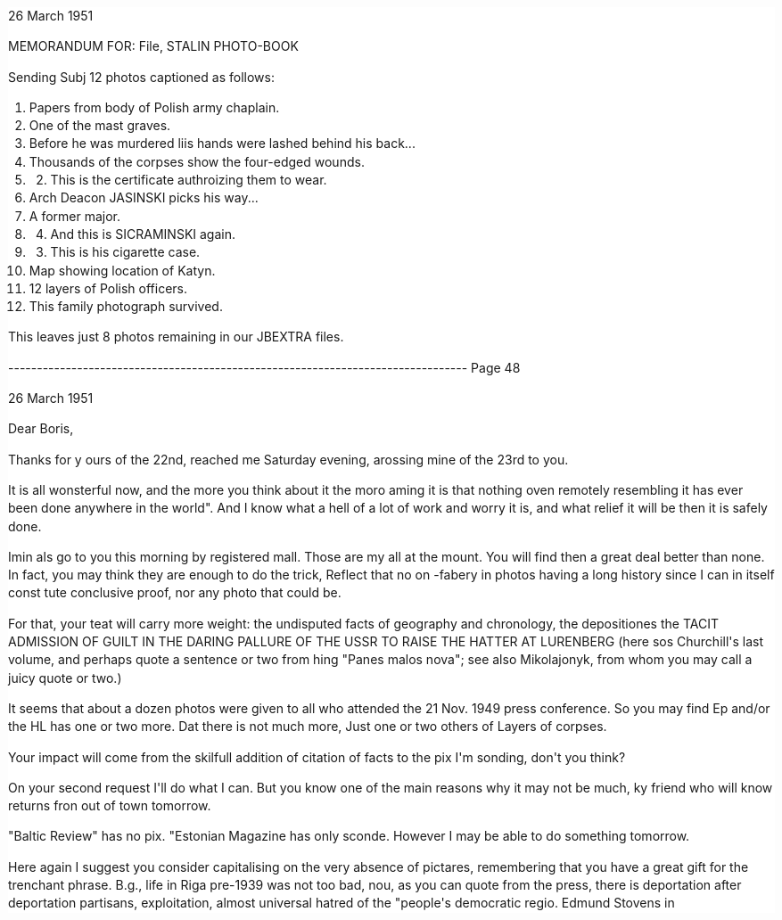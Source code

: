 26 March 1951

MEMORANDUM FOR: File, STALIN PHOTO-BOOK

Sending Subj 12 photos captioned as follows:

1. Papers from body of Polish army chaplain.
2. One of the mast graves.
3. Before he was murdered liis hands were lashed behind his back...
4. Thousands of the corpses show the four-edged wounds.
5. 2. This is the certificate authroizing them to wear.
6. Arch Deacon JASINSKI picks his way...
7. A former major.
8. 4. And this is SICRAMINSKI again.
9. 3. This is his cigarette case.
10. Map showing location of Katyn.
11. 12 layers of Polish officers.
12. This family photograph survived.

This leaves just 8 photos remaining in our JBEXTRA files.


-------------------------------------------------------------------------------- Page 48

26 March 1951

Dear Boris,

Thanks for y ours of the 22nd, reached me Saturday evening, arossing mine of the 23rd to you.

It is all wonsterful now, and the more you think about it the moro aming it is that nothing oven remotely resembling it has ever been done anywhere in the world". And I know what a hell of a lot of work and worry it is, and what relief it will be then it is safely done.

Imin als go to you this morning by registered mall. Those are my all at the mount. You will find then a great deal better than none. In fact, you may think they are enough to do the trick, Reflect that no on
-fabery in photos having a long history since I can in itself const tute conclusive proof, nor any photo that could be.

For that, your teat will carry more weight: the undisputed facts of geography and chronology, the depositiones the TACIT ADMISSION OF GUILT IN THE DARING PALLURE OF THE USSR TO RAISE THE HATTER AT LURENBERG (here sos Churchill's last volume, and perhaps quote a sentence or two from hing "Panes malos nova"; see also Mikolajonyk, from whom you may call a juicy quote or two.)

It seems that about a dozen photos were given to all who attended the 21 Nov. 1949 press conference. So you may find Ep and/or the HL has one or two more. Dat there is not much more, Just one or two others of Layers of corpses.

Your impact will come from the skilfull addition of citation of facts to the pix I'm sonding, don't you think?

On your second request I'll do what I can. But you know one of the main reasons why it may not be much, ky friend who will know returns fron out of town tomorrow.

"Baltic Review" has no pix. "Estonian Magazine has only sconde. However I may be able to do something tomorrow.

Here again I suggest you consider capitalising on the very absence of pictares, remembering that you have a great gift for the trenchant phrase. B.g., life in Riga pre-1939 was not too bad, nou, as you can quote from the press, there is deportation after deportation partisans, exploitation, almost universal hatred of the "people's democratic regio. Edmund Stovens in
